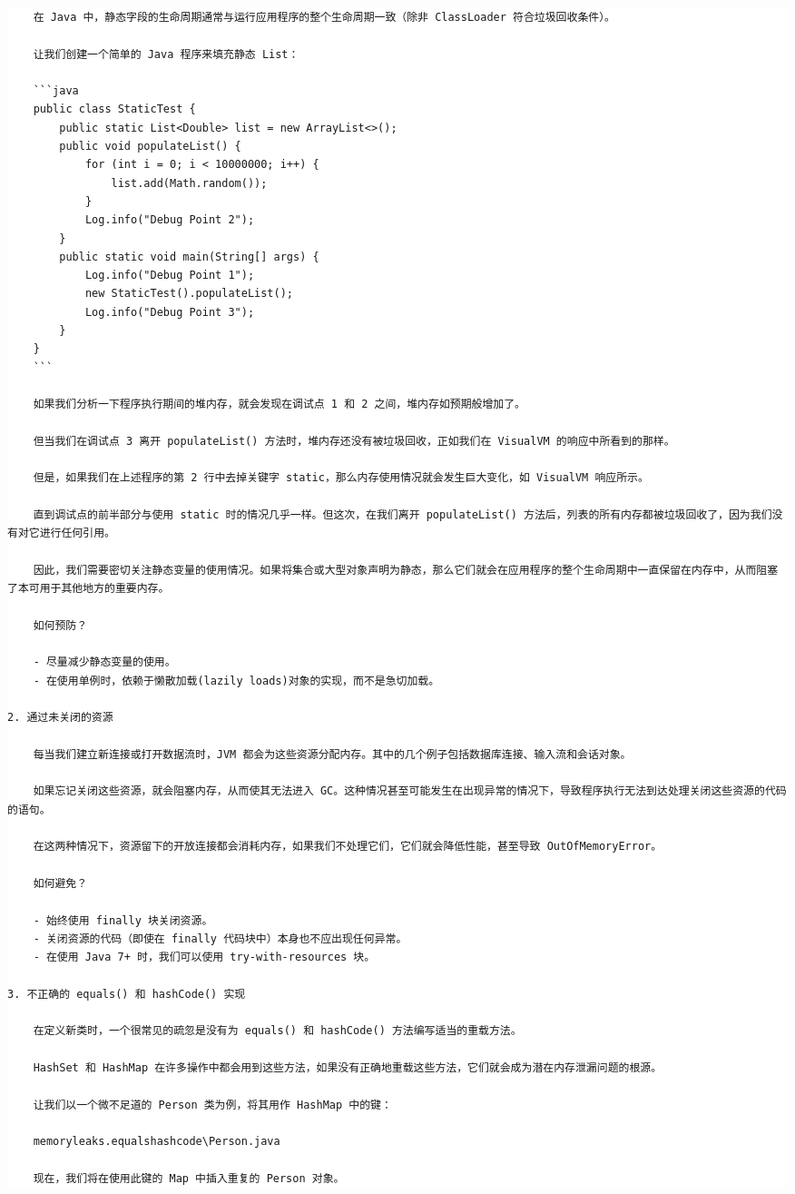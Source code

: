         在 Java 中，静态字段的生命周期通常与运行应用程序的整个生命周期一致（除非 ClassLoader 符合垃圾回收条件）。

        让我们创建一个简单的 Java 程序来填充静态 List：

        ```java
        public class StaticTest {
            public static List<Double> list = new ArrayList<>();
            public void populateList() {
                for (int i = 0; i < 10000000; i++) {
                    list.add(Math.random());
                }
                Log.info("Debug Point 2");
            }
            public static void main(String[] args) {
                Log.info("Debug Point 1");
                new StaticTest().populateList();
                Log.info("Debug Point 3");
            }
        }
        ```

        如果我们分析一下程序执行期间的堆内存，就会发现在调试点 1 和 2 之间，堆内存如预期般增加了。

        但当我们在调试点 3 离开 populateList() 方法时，堆内存还没有被垃圾回收，正如我们在 VisualVM 的响应中所看到的那样。

        但是，如果我们在上述程序的第 2 行中去掉关键字 static，那么内存使用情况就会发生巨大变化，如 VisualVM 响应所示。

        直到调试点的前半部分与使用 static 时的情况几乎一样。但这次，在我们离开 populateList() 方法后，列表的所有内存都被垃圾回收了，因为我们没有对它进行任何引用。

        因此，我们需要密切关注静态变量的使用情况。如果将集合或大型对象声明为静态，那么它们就会在应用程序的整个生命周期中一直保留在内存中，从而阻塞了本可用于其他地方的重要内存。

        如何预防？

        - 尽量减少静态变量的使用。
        - 在使用单例时，依赖于懒散加载(lazily loads)对象的实现，而不是急切加载。

    2. 通过未关闭的资源

        每当我们建立新连接或打开数据流时，JVM 都会为这些资源分配内存。其中的几个例子包括数据库连接、输入流和会话对象。

        如果忘记关闭这些资源，就会阻塞内存，从而使其无法进入 GC。这种情况甚至可能发生在出现异常的情况下，导致程序执行无法到达处理关闭这些资源的代码的语句。

        在这两种情况下，资源留下的开放连接都会消耗内存，如果我们不处理它们，它们就会降低性能，甚至导致 OutOfMemoryError。

        如何避免？

        - 始终使用 finally 块关闭资源。
        - 关闭资源的代码（即使在 finally 代码块中）本身也不应出现任何异常。
        - 在使用 Java 7+ 时，我们可以使用 try-with-resources 块。

    3. 不正确的 equals() 和 hashCode() 实现

        在定义新类时，一个很常见的疏忽是没有为 equals() 和 hashCode() 方法编写适当的重载方法。

        HashSet 和 HashMap 在许多操作中都会用到这些方法，如果没有正确地重载这些方法，它们就会成为潜在内存泄漏问题的根源。

        让我们以一个微不足道的 Person 类为例，将其用作 HashMap 中的键：

        memoryleaks.equalshashcode\Person.java

        现在，我们将在使用此键的 Map 中插入重复的 Person 对象。
